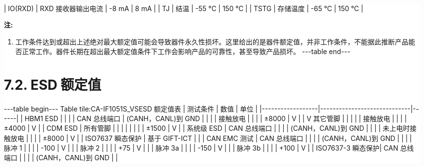 | IO(RXD)          | RXD 接收器输出电流 | -8 mA  | 8 mA  |
| TJ               | 结温   | -55 °C | 150 °C |
| TSTG             | 存储温度 | -65 °C | 150 °C |

**注:**
1. 工作条件达到或超出上述绝对最大额定值可能会导致器件永久性损坏。这里给出的是器件额定值，并非工作条件，不能据此推断产品能否正常工作。器件长期在超出最大额定值条件下工作会影响产品的可靠性，甚至导致产品损坏。
---table end---


# 7.2. ESD 额定值
---table begin---
Table tile:CA-IF1051S_VSESD 额定值表
| 测试条件          | 数值                         | 单位 |
|------------------|-----------------------------|------|
| HBM1 ESD          |                              |      |
| CAN 总线端口      | (CANH，CANL)到 GND          |      |
|                  | 接触放电                    |      |
|                  | ±8000                       | V    |
| V 其它管脚        |                              |      |
|                  | 接触放电                    |      |
|                  | ±4000                       | V    |
| CDM ESD          | 所有管脚                     |      |
|                  |                              |      |
|                  | ±1500                       | V    |
| 系统级 ESD       | CAN 总线端口                 |      |
|                  | (CANH，CANL)到 GND           |      |
|                  | 未上电时接触放电             |      |
|                  | ±8000                       | V    |
| ISO7637 瞬态保护 | 基于 GIFT-ICT                |      |
| CAN EMC 测试     | CAN 总线端口                 |      |
|                  | (CANH，CANL)到 GND           |      |
|                  | 脉冲 1                       |      |
|                  | -100                        | V    |
|                  | 脉冲 2                       |      |
|                  | +75                         | V    |
|                  | 脉冲 3a                      |      |
|                  | -150                        | V    |
|                  | 脉冲 3b                      |      |
|                  | +100                        | V    |
| ISO7637-3 瞬态保护| CAN 总线端口                 |      |
|                  | (CANH，CANL)到 GND           |      |